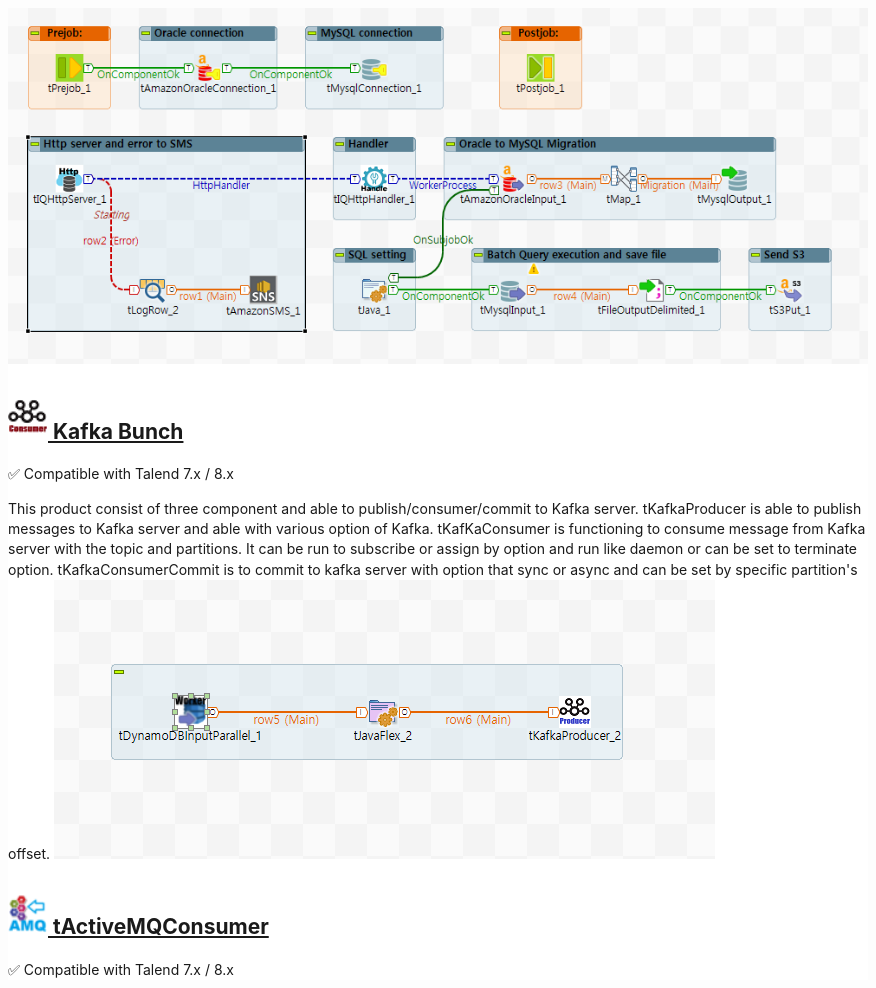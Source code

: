 <img src='./components/Http Components/sample.jpg'>

## <a href='./components/Kafka Bunch/readme.md'><img src='./components/Kafka Bunch/logo.jpg' width='40' height='40'> Kafka Bunch</a>
 :white_check_mark: Compatible with Talend 7.x / 8.x 

This product consist of three component and able to publish/consumer/commit to Kafka server.
tKafkaProducer is able to publish messages to Kafka server and able with various option of Kafka.
tKafKaConsumer is functioning to consume message from Kafka server with the topic and partitions. It can be run to subscribe or assign by option and run like daemon or can be set to terminate option.
tKafkaConsumerCommit is to commit to kafka server with option that sync or async and can be set by specific partition's offset.
<img src='./components/Kafka Bunch/sample.jpg'>

## <a href='./components/tActiveMQConsumer/readme.md'><img src='./components/tActiveMQConsumer/logo.jpg' width='40' height='40'> tActiveMQConsumer</a>
 :white_check_mark: Compatible with Talend 7.x / 8.x 
